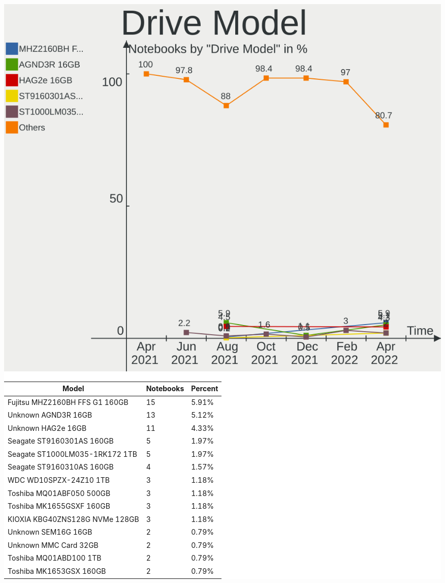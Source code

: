 ![Drive Model](./images/line_chart/drive_model.svg)

| Model                                   | Notebooks | Percent |
|-----------------------------------------|-----------|---------|
| Fujitsu MHZ2160BH FFS G1 160GB          | 15        | 5.91%   |
| Unknown AGND3R  16GB                    | 13        | 5.12%   |
| Unknown HAG2e  16GB                     | 11        | 4.33%   |
| Seagate ST9160301AS 160GB               | 5         | 1.97%   |
| Seagate ST1000LM035-1RK172 1TB          | 5         | 1.97%   |
| Seagate ST9160310AS 160GB               | 4         | 1.57%   |
| WDC WD10SPZX-24Z10 1TB                  | 3         | 1.18%   |
| Toshiba MQ01ABF050 500GB                | 3         | 1.18%   |
| Toshiba MK1655GSXF 160GB                | 3         | 1.18%   |
| KIOXIA KBG40ZNS128G NVMe 128GB          | 3         | 1.18%   |
| Unknown SEM16G  16GB                    | 2         | 0.79%   |
| Unknown MMC Card  32GB                  | 2         | 0.79%   |
| Toshiba MQ01ABD100 1TB                  | 2         | 0.79%   |
| Toshiba MK1653GSX 160GB                 | 2         | 0.79%   |